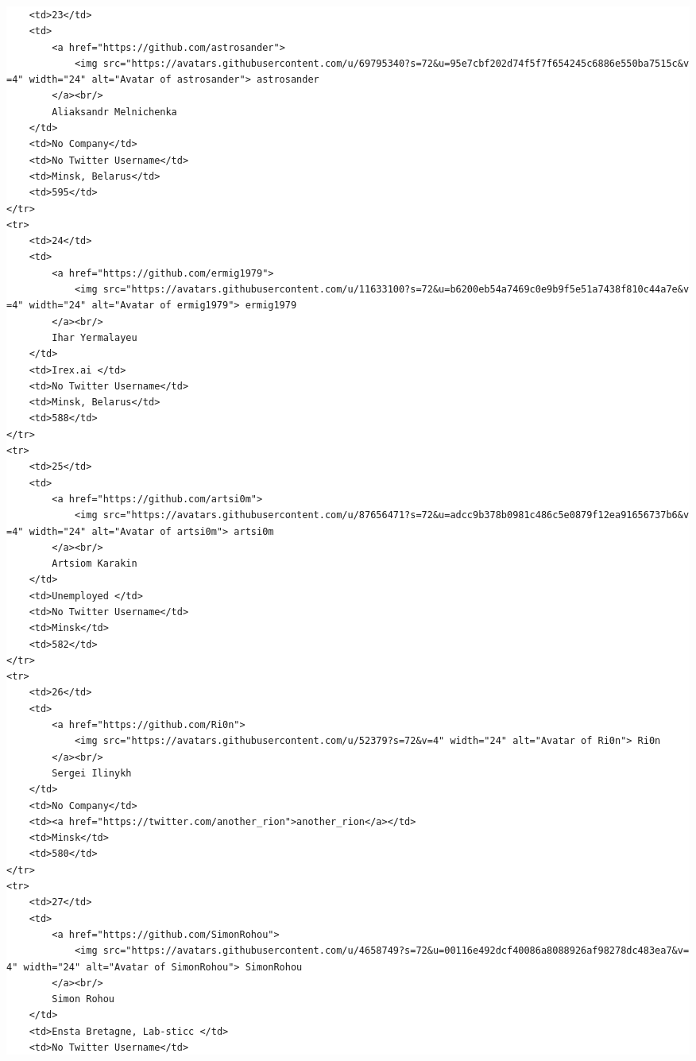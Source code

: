 		<td>23</td>
		<td>
			<a href="https://github.com/astrosander">
				<img src="https://avatars.githubusercontent.com/u/69795340?s=72&u=95e7cbf202d74f5f7f654245c6886e550ba7515c&v=4" width="24" alt="Avatar of astrosander"> astrosander
			</a><br/>
			Aliaksandr Melnichenka
		</td>
		<td>No Company</td>
		<td>No Twitter Username</td>
		<td>Minsk, Belarus</td>
		<td>595</td>
	</tr>
	<tr>
		<td>24</td>
		<td>
			<a href="https://github.com/ermig1979">
				<img src="https://avatars.githubusercontent.com/u/11633100?s=72&u=b6200eb54a7469c0e9b9f5e51a7438f810c44a7e&v=4" width="24" alt="Avatar of ermig1979"> ermig1979
			</a><br/>
			Ihar Yermalayeu
		</td>
		<td>Irex.ai </td>
		<td>No Twitter Username</td>
		<td>Minsk, Belarus</td>
		<td>588</td>
	</tr>
	<tr>
		<td>25</td>
		<td>
			<a href="https://github.com/artsi0m">
				<img src="https://avatars.githubusercontent.com/u/87656471?s=72&u=adcc9b378b0981c486c5e0879f12ea91656737b6&v=4" width="24" alt="Avatar of artsi0m"> artsi0m
			</a><br/>
			Artsiom Karakin
		</td>
		<td>Unemployed </td>
		<td>No Twitter Username</td>
		<td>Minsk</td>
		<td>582</td>
	</tr>
	<tr>
		<td>26</td>
		<td>
			<a href="https://github.com/Ri0n">
				<img src="https://avatars.githubusercontent.com/u/52379?s=72&v=4" width="24" alt="Avatar of Ri0n"> Ri0n
			</a><br/>
			Sergei Ilinykh
		</td>
		<td>No Company</td>
		<td><a href="https://twitter.com/another_rion">another_rion</a></td>
		<td>Minsk</td>
		<td>580</td>
	</tr>
	<tr>
		<td>27</td>
		<td>
			<a href="https://github.com/SimonRohou">
				<img src="https://avatars.githubusercontent.com/u/4658749?s=72&u=00116e492dcf40086a8088926af98278dc483ea7&v=4" width="24" alt="Avatar of SimonRohou"> SimonRohou
			</a><br/>
			Simon Rohou
		</td>
		<td>Ensta Bretagne, Lab-sticc </td>
		<td>No Twitter Username</td>